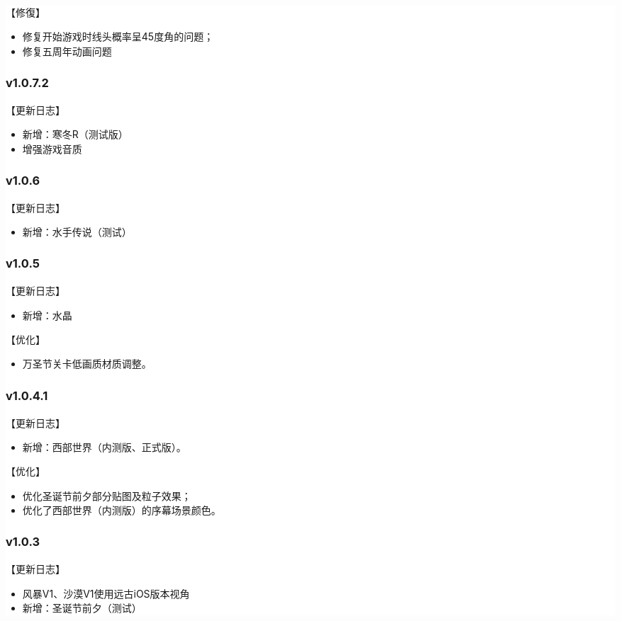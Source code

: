 【修復】
- 修复开始游戏时线头概率呈45度角的问题；
- 修复五周年动画问题

### v1.0.7.2
【更新日志】
- 新增：寒冬R（测试版）
- 增强游戏音质

### v1.0.6
【更新日志】
- 新增：水手传说（测试）

### v1.0.5
【更新日志】
- 新增：水晶

【优化】
- 万圣节关卡低画质材质调整。

### v1.0.4.1
【更新日志】
- 新增：西部世界（内测版、正式版）。

【优化】
- 优化圣诞节前夕部分贴图及粒子效果；
- 优化了西部世界（内测版）的序幕场景颜色。

### v1.0.3
【更新日志】
- 风暴V1、沙漠V1使用远古iOS版本视角
- 新增：圣诞节前夕（测试）
